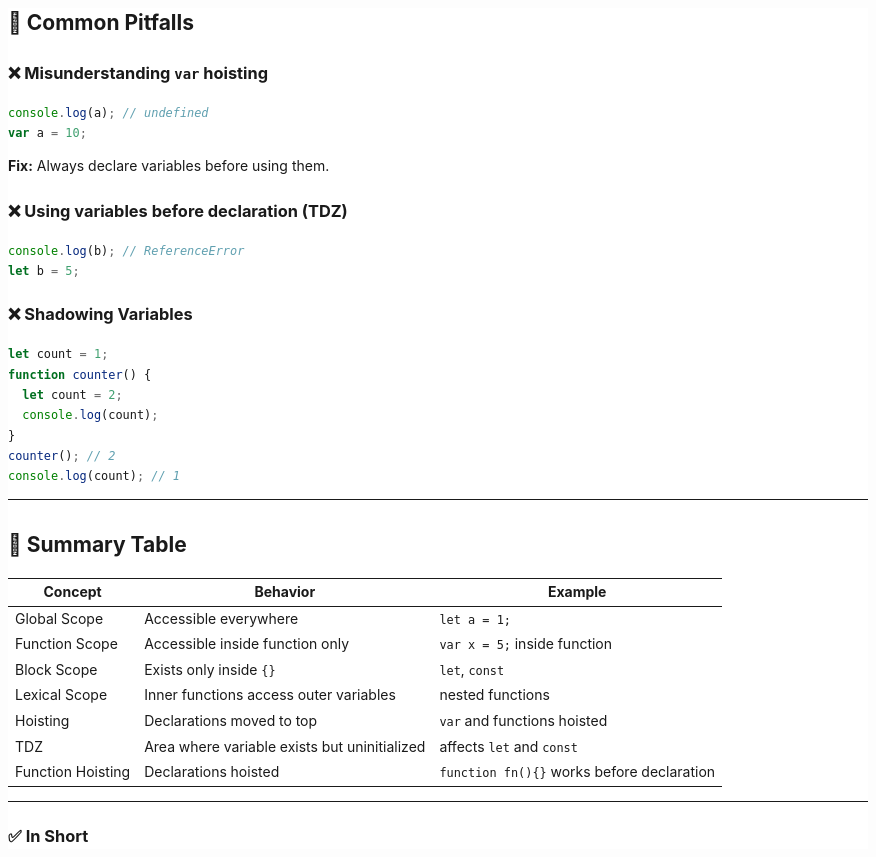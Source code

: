 
## 🔹 Common Pitfalls

### ❌ Misunderstanding `var` hoisting

```js
console.log(a); // undefined
var a = 10;
```

**Fix:** Always declare variables before using them.

### ❌ Using variables before declaration (TDZ)

```js
console.log(b); // ReferenceError
let b = 5;
```

### ❌ Shadowing Variables

```js
let count = 1;
function counter() {
  let count = 2;
  console.log(count);
}
counter(); // 2
console.log(count); // 1
```

---

## 🔹 Summary Table

| Concept           | Behavior                                     | Example                                    |
| ----------------- | -------------------------------------------- | ------------------------------------------ |
| Global Scope      | Accessible everywhere                        | `let a = 1;`                               |
| Function Scope    | Accessible inside function only              | `var x = 5;` inside function               |
| Block Scope       | Exists only inside `{}`                      | `let`, `const`                             |
| Lexical Scope     | Inner functions access outer variables       | nested functions                           |
| Hoisting          | Declarations moved to top                    | `var` and functions hoisted                |
| TDZ               | Area where variable exists but uninitialized | affects `let` and `const`                  |
| Function Hoisting | Declarations hoisted                         | `function fn(){}` works before declaration |

---

### ✅ In Short
